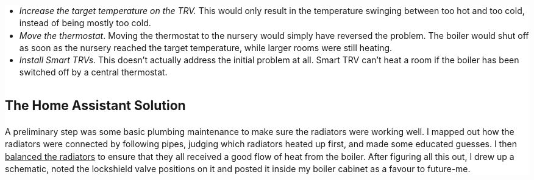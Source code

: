 *   _Increase the target temperature on the TRV._ This would only result in the temperature swinging between too hot and too cold, instead of being mostly too cold. 
*   _Move the thermostat_. Moving the thermostat to the nursery would simply have reversed the problem. The boiler would shut off as soon as the nursery reached the target temperature, while larger rooms were still heating.
*   _Install Smart TRVs_. This doesn’t actually address the initial problem at all. Smart TRV can’t heat a room if the boiler has been switched off by a central thermostat.

## **The Home Assistant Solution**

A preliminary step was some basic plumbing maintenance to make sure the radiators were working well. I mapped out how the radiators were connected by following pipes, judging which radiators heated up first, and made some educated guesses. I then [balanced the radiators](https://ukradiators.com/advice-centre/the-simple-guide-to-balancing-radiators/) to ensure that they all received a good flow of heat from the boiler. After figuring all this out, I drew up a schematic, noted the lockshield valve positions on it and posted it inside my boiler cabinet as a favour to future-me.
